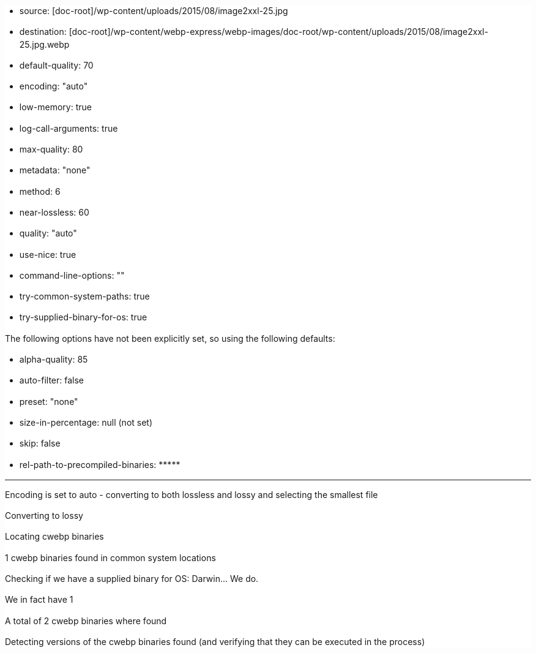 - source: [doc-root]/wp-content/uploads/2015/08/image2xxl-25.jpg

- destination: [doc-root]/wp-content/webp-express/webp-images/doc-root/wp-content/uploads/2015/08/image2xxl-25.jpg.webp

- default-quality: 70

- encoding: "auto"

- low-memory: true

- log-call-arguments: true

- max-quality: 80

- metadata: "none"

- method: 6

- near-lossless: 60

- quality: "auto"

- use-nice: true

- command-line-options: ""

- try-common-system-paths: true

- try-supplied-binary-for-os: true


The following options have not been explicitly set, so using the following defaults:

- alpha-quality: 85

- auto-filter: false

- preset: "none"

- size-in-percentage: null (not set)

- skip: false

- rel-path-to-precompiled-binaries: *****

------------


Encoding is set to auto - converting to both lossless and lossy and selecting the smallest file


Converting to lossy

Locating cwebp binaries

1 cwebp binaries found in common system locations

Checking if we have a supplied binary for OS: Darwin... We do.

We in fact have 1

A total of 2 cwebp binaries where found

Detecting versions of the cwebp binaries found (and verifying that they can be executed in the process)
